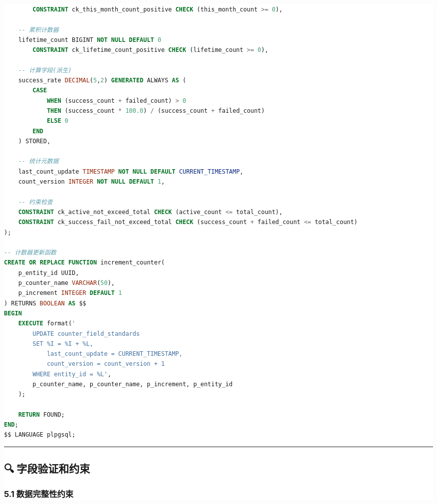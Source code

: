 ```sql
        CONSTRAINT ck_this_month_count_positive CHECK (this_month_count >= 0),
    
    -- 累积计数器
    lifetime_count BIGINT NOT NULL DEFAULT 0
        CONSTRAINT ck_lifetime_count_positive CHECK (lifetime_count >= 0),
    
    -- 计算字段(派生)
    success_rate DECIMAL(5,2) GENERATED ALWAYS AS (
        CASE 
            WHEN (success_count + failed_count) > 0 
            THEN (success_count * 100.0) / (success_count + failed_count)
            ELSE 0
        END
    ) STORED,
    
    -- 统计元数据
    last_count_update TIMESTAMP NOT NULL DEFAULT CURRENT_TIMESTAMP,
    count_version INTEGER NOT NULL DEFAULT 1,
    
    -- 约束检查
    CONSTRAINT ck_active_not_exceed_total CHECK (active_count <= total_count),
    CONSTRAINT ck_success_fail_not_exceed_total CHECK (success_count + failed_count <= total_count)
);

-- 计数器更新函数
CREATE OR REPLACE FUNCTION increment_counter(
    p_entity_id UUID,
    p_counter_name VARCHAR(50),
    p_increment INTEGER DEFAULT 1
) RETURNS BOOLEAN AS $$
BEGIN
    EXECUTE format('
        UPDATE counter_field_standards 
        SET %I = %I + %L,
            last_count_update = CURRENT_TIMESTAMP,
            count_version = count_version + 1
        WHERE entity_id = %L',
        p_counter_name, p_counter_name, p_increment, p_entity_id
    );
    
    RETURN FOUND;
END;
$$ LANGUAGE plpgsql;
```

---

## 🔍 字段验证和约束

### 5.1 数据完整性约束
